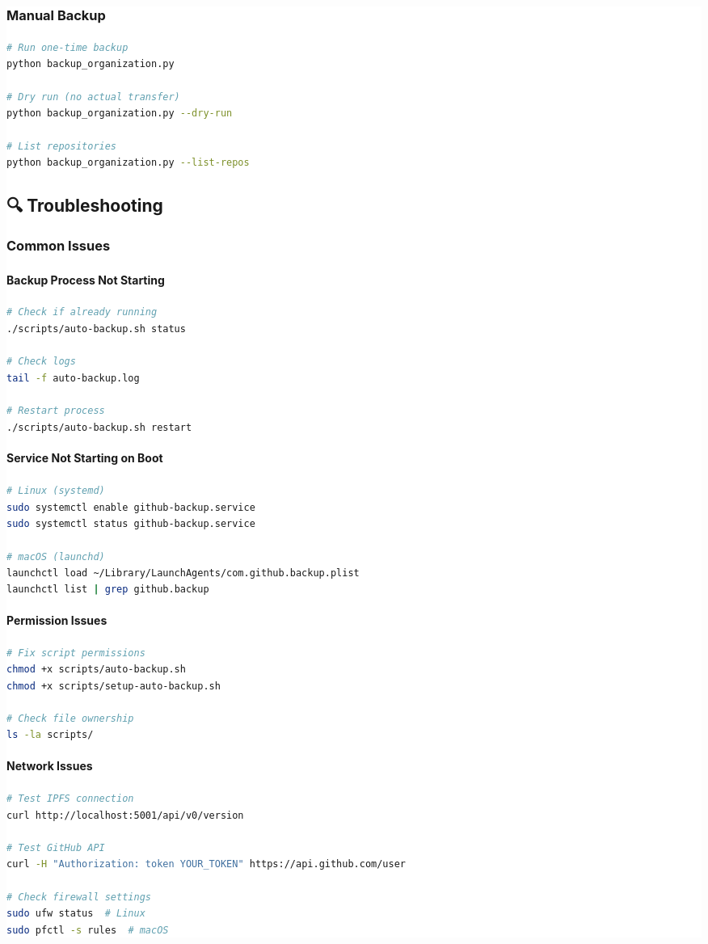### **Manual Backup**
```bash
# Run one-time backup
python backup_organization.py

# Dry run (no actual transfer)
python backup_organization.py --dry-run

# List repositories
python backup_organization.py --list-repos
```

## 🔍 Troubleshooting

### **Common Issues**

#### **Backup Process Not Starting**
```bash
# Check if already running
./scripts/auto-backup.sh status

# Check logs
tail -f auto-backup.log

# Restart process
./scripts/auto-backup.sh restart
```

#### **Service Not Starting on Boot**
```bash
# Linux (systemd)
sudo systemctl enable github-backup.service
sudo systemctl status github-backup.service

# macOS (launchd)
launchctl load ~/Library/LaunchAgents/com.github.backup.plist
launchctl list | grep github.backup
```

#### **Permission Issues**
```bash
# Fix script permissions
chmod +x scripts/auto-backup.sh
chmod +x scripts/setup-auto-backup.sh

# Check file ownership
ls -la scripts/
```

#### **Network Issues**
```bash
# Test IPFS connection
curl http://localhost:5001/api/v0/version

# Test GitHub API
curl -H "Authorization: token YOUR_TOKEN" https://api.github.com/user

# Check firewall settings
sudo ufw status  # Linux
sudo pfctl -s rules  # macOS
```
